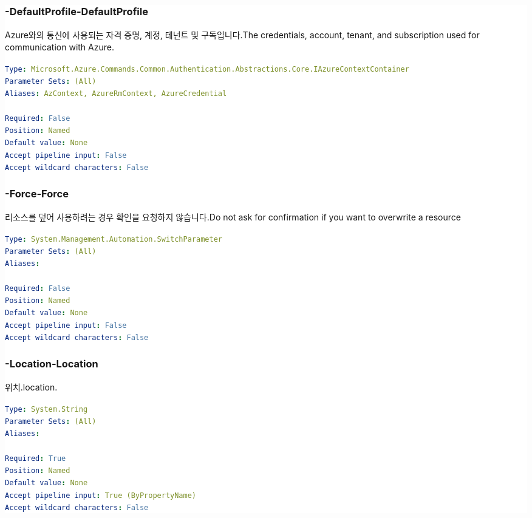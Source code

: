 ### <span data-ttu-id="9cb94-115">-DefaultProfile</span><span class="sxs-lookup"><span data-stu-id="9cb94-115">-DefaultProfile</span></span>
<span data-ttu-id="9cb94-116">Azure와의 통신에 사용되는 자격 증명, 계정, 테넌트 및 구독입니다.</span><span class="sxs-lookup"><span data-stu-id="9cb94-116">The credentials, account, tenant, and subscription used for communication with Azure.</span></span>

```yaml
Type: Microsoft.Azure.Commands.Common.Authentication.Abstractions.Core.IAzureContextContainer
Parameter Sets: (All)
Aliases: AzContext, AzureRmContext, AzureCredential

Required: False
Position: Named
Default value: None
Accept pipeline input: False
Accept wildcard characters: False
```

### <span data-ttu-id="9cb94-117">-Force</span><span class="sxs-lookup"><span data-stu-id="9cb94-117">-Force</span></span>
<span data-ttu-id="9cb94-118">리소스를 덮어 사용하려는 경우 확인을 요청하지 않습니다.</span><span class="sxs-lookup"><span data-stu-id="9cb94-118">Do not ask for confirmation if you want to overwrite a resource</span></span>

```yaml
Type: System.Management.Automation.SwitchParameter
Parameter Sets: (All)
Aliases:

Required: False
Position: Named
Default value: None
Accept pipeline input: False
Accept wildcard characters: False
```

### <span data-ttu-id="9cb94-119">-Location</span><span class="sxs-lookup"><span data-stu-id="9cb94-119">-Location</span></span>
<span data-ttu-id="9cb94-120">위치.</span><span class="sxs-lookup"><span data-stu-id="9cb94-120">location.</span></span>

```yaml
Type: System.String
Parameter Sets: (All)
Aliases:

Required: True
Position: Named
Default value: None
Accept pipeline input: True (ByPropertyName)
Accept wildcard characters: False
```
